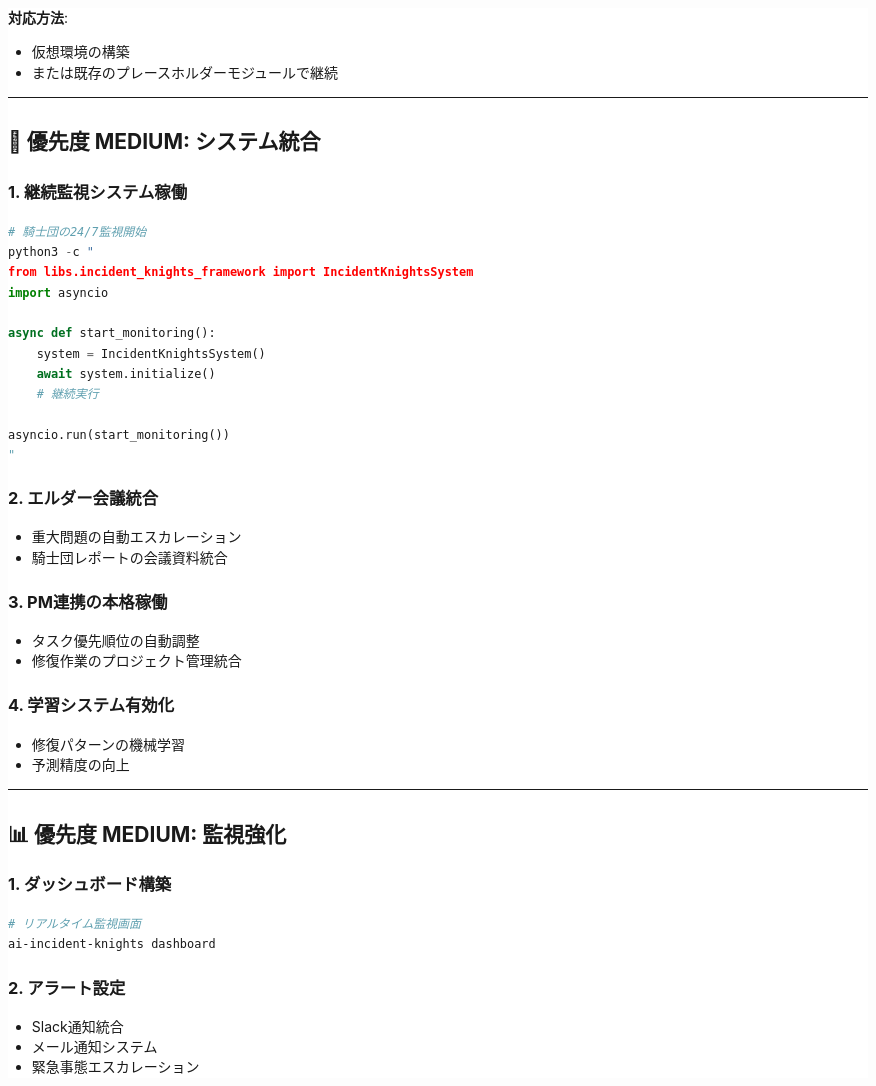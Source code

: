 **対応方法**:
- 仮想環境の構築
- または既存のプレースホルダーモジュールで継続

---

## 🔧 優先度 MEDIUM: システム統合

### 1. 継続監視システム稼働
```python
# 騎士団の24/7監視開始
python3 -c "
from libs.incident_knights_framework import IncidentKnightsSystem
import asyncio

async def start_monitoring():
    system = IncidentKnightsSystem()
    await system.initialize()
    # 継続実行

asyncio.run(start_monitoring())
"
```

### 2. エルダー会議統合
- 重大問題の自動エスカレーション
- 騎士団レポートの会議資料統合

### 3. PM連携の本格稼働
- タスク優先順位の自動調整
- 修復作業のプロジェクト管理統合

### 4. 学習システム有効化
- 修復パターンの機械学習
- 予測精度の向上

---

## 📊 優先度 MEDIUM: 監視強化

### 1. ダッシュボード構築
```bash
# リアルタイム監視画面
ai-incident-knights dashboard
```

### 2. アラート設定
- Slack通知統合
- メール通知システム
- 緊急事態エスカレーション
